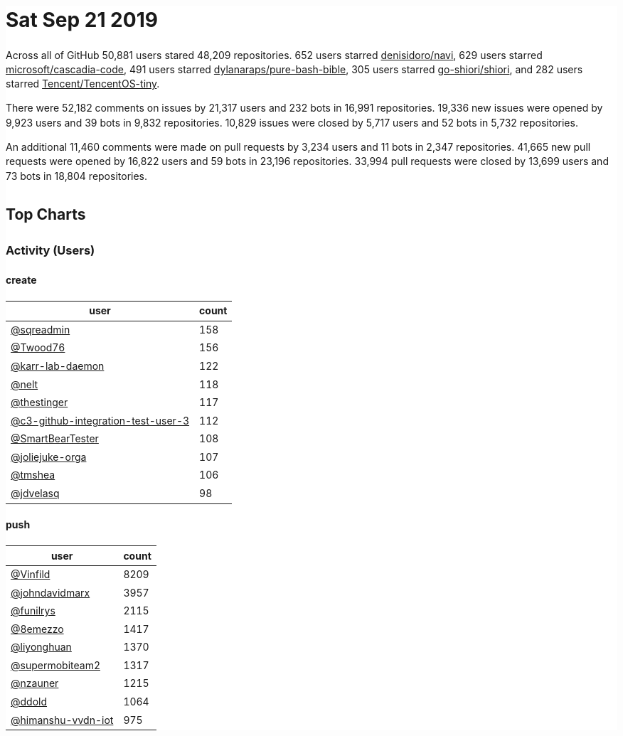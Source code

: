 # Sat Sep 21 2019

Across all of GitHub 50,881 users stared 
48,209 repositories. 
652 users starred [denisidoro/navi](https://github.com/denisidoro/navi), 629 users starred [microsoft/cascadia-code](https://github.com/microsoft/cascadia-code), 491 users starred [dylanaraps/pure-bash-bible](https://github.com/dylanaraps/pure-bash-bible), 305 users starred [go-shiori/shiori](https://github.com/go-shiori/shiori), and 
282 users starred [Tencent/TencentOS-tiny](https://github.com/Tencent/TencentOS-tiny).

There were 52,182 comments on issues by 21,317 users and 232 bots in 16,991 repositories.
19,336 new issues were opened by 9,923 users and 39 bots in 9,832 repositories.
10,829 issues were closed by 5,717 users and 52 bots in 5,732 repositories.

An additional 11,460 comments were made on pull requests by 3,234 users and 11 bots in 2,347 repositories.
41,665 new pull requests were opened by 16,822 users and 59 bots in 23,196 repositories.
33,994 pull requests were closed by 13,699 users and 73 bots in 18,804 repositories.

## Top Charts

### Activity (Users)
#### create
| user | count |
| ---- | ----- |
| [@sqreadmin](https://github.com/sqreadmin) | 158 |
| [@Twood76](https://github.com/Twood76) | 156 |
| [@karr-lab-daemon](https://github.com/karr-lab-daemon) | 122 |
| [@nelt](https://github.com/nelt) | 118 |
| [@thestinger](https://github.com/thestinger) | 117 |
| [@c3-github-integration-test-user-3](https://github.com/c3-github-integration-test-user-3) | 112 |
| [@SmartBearTester](https://github.com/SmartBearTester) | 108 |
| [@joliejuke-orga](https://github.com/joliejuke-orga) | 107 |
| [@tmshea](https://github.com/tmshea) | 106 |
| [@jdvelasq](https://github.com/jdvelasq) | 98 |

#### push
| user | count |
| ---- | ----- |
| [@Vinfild](https://github.com/Vinfild) | 8209 |
| [@johndavidmarx](https://github.com/johndavidmarx) | 3957 |
| [@funilrys](https://github.com/funilrys) | 2115 |
| [@8emezzo](https://github.com/8emezzo) | 1417 |
| [@liyonghuan](https://github.com/liyonghuan) | 1370 |
| [@supermobiteam2](https://github.com/supermobiteam2) | 1317 |
| [@nzauner](https://github.com/nzauner) | 1215 |
| [@ddold](https://github.com/ddold) | 1064 |
| [@himanshu-vvdn-iot](https://github.com/himanshu-vvdn-iot) | 975 |
